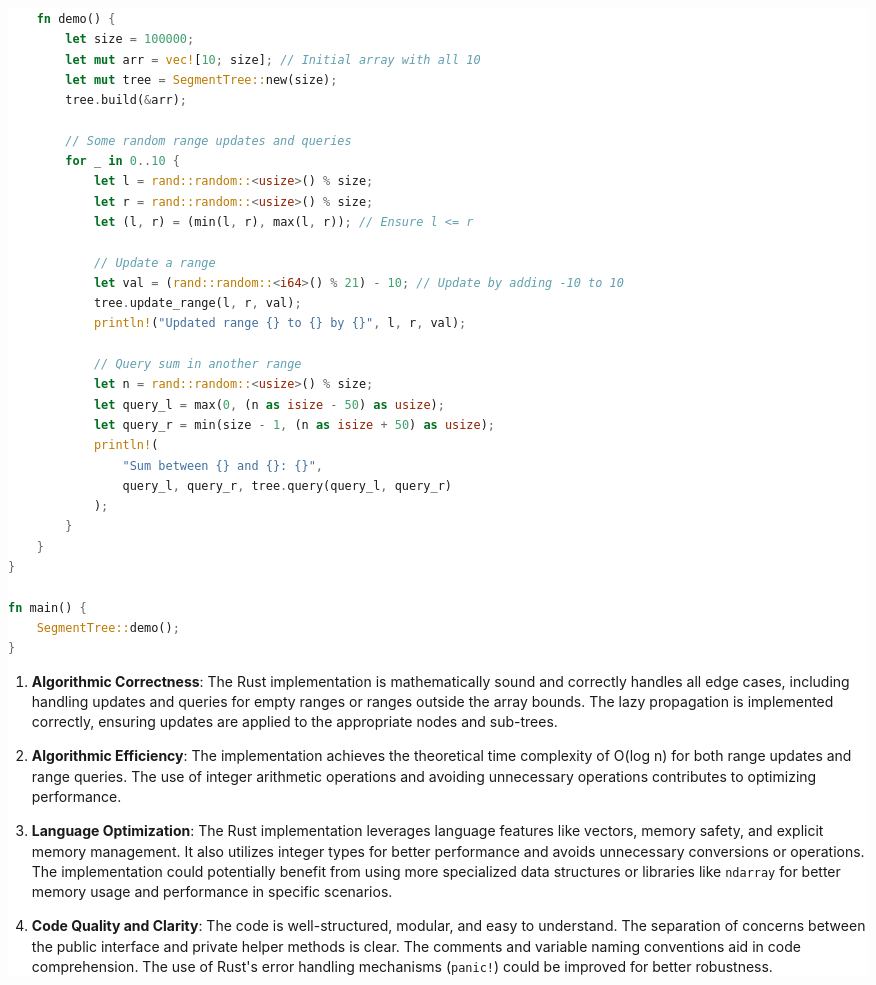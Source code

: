 ```rust
    fn demo() {
        let size = 100000;
        let mut arr = vec![10; size]; // Initial array with all 10
        let mut tree = SegmentTree::new(size);
        tree.build(&arr);

        // Some random range updates and queries
        for _ in 0..10 {
            let l = rand::random::<usize>() % size;
            let r = rand::random::<usize>() % size;
            let (l, r) = (min(l, r), max(l, r)); // Ensure l <= r

            // Update a range
            let val = (rand::random::<i64>() % 21) - 10; // Update by adding -10 to 10
            tree.update_range(l, r, val);
            println!("Updated range {} to {} by {}", l, r, val);

            // Query sum in another range
            let n = rand::random::<usize>() % size;
            let query_l = max(0, (n as isize - 50) as usize);
            let query_r = min(size - 1, (n as isize + 50) as usize);
            println!(
                "Sum between {} and {}: {}",
                query_l, query_r, tree.query(query_l, query_r)
            );
        }
    }
}

fn main() {
    SegmentTree::demo();
}
```

1. **Algorithmic Correctness**: The Rust implementation is mathematically sound and correctly handles all edge cases, including handling updates and queries for empty ranges or ranges outside the array bounds. The lazy propagation is implemented correctly, ensuring updates are applied to the appropriate nodes and sub-trees.

2. **Algorithmic Efficiency**: The implementation achieves the theoretical time complexity of O(log n) for both range updates and range queries. The use of integer arithmetic operations and avoiding unnecessary operations contributes to optimizing performance.

3. **Language Optimization**: The Rust implementation leverages language features like vectors, memory safety, and explicit memory management. It also utilizes integer types for better performance and avoids unnecessary conversions or operations. The implementation could potentially benefit from using more specialized data structures or libraries like `ndarray` for better memory usage and performance in specific scenarios.

4. **Code Quality and Clarity**: The code is well-structured, modular, and easy to understand. The separation of concerns between the public interface and private helper methods is clear. The comments and variable naming conventions aid in code comprehension. The use of Rust's error handling mechanisms (`panic!`) could be improved for better robustness.
